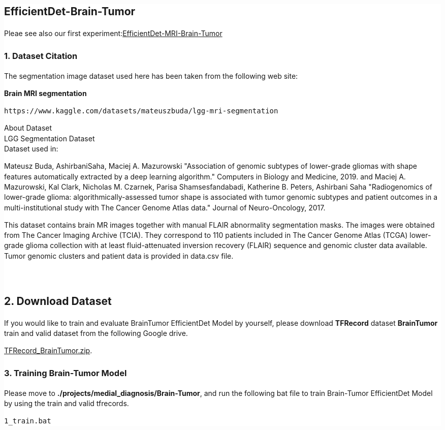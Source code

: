 <h2>
EfficientDet-Brain-Tumor
</h2>
Pleae see also our first experiment:<a href="https://github.com/sarah-antillia/EfficientDet-MRI-Brain-Tumor">EfficientDet-MRI-Brain-Tumor</a>

<h3>
1. Dataset Citation
</h3>
The segmentation image dataset used here has been taken from the following  web site:<br>

<b>Brain MRI segmentation</b><br>
<pre>
https://www.kaggle.com/datasets/mateuszbuda/lgg-mri-segmentation
</pre>
<p>
About Dataset<br>
LGG Segmentation Dataset<br>
Dataset used in:<br>

Mateusz Buda, AshirbaniSaha, Maciej A. Mazurowski "Association of genomic subtypes of 
lower-grade gliomas with shape features automatically extracted by a deep learning 
algorithm." Computers in Biology and Medicine, 2019.
and
Maciej A. Mazurowski, Kal Clark, Nicholas M. Czarnek, Parisa Shamsesfandabadi, 
Katherine B. Peters, Ashirbani Saha "Radiogenomics of lower-grade glioma: 
algorithmically-assessed tumor shape is associated with tumor genomic subtypes 
and patient outcomes in a multi-institutional study with 
The Cancer Genome Atlas data." Journal of Neuro-Oncology, 2017.

This dataset contains brain MR images together with manual FLAIR abnormality 
segmentation masks.
The images were obtained from The Cancer Imaging Archive (TCIA).
They correspond to 110 patients included in The Cancer Genome Atlas (TCGA) 
lower-grade glioma collection with at least fluid-attenuated inversion recovery (FLAIR) 
sequence and genomic cluster data available.
Tumor genomic clusters and patient data is provided in data.csv file.
</p>
<br>
<h2>2. Download Dataset</h2>
If you would like to train and evaluate BrainTumor EfficientDet Model by yourself,
please download <b>TFRecord</b> dataset <b>BrainTumor</b> train and valid dataset 
from the following Google drive.<br>

<a href="https://drive.google.com/file/d/1ZhsGyTnczYQUggG4ZQ48jxAH_czmiKLW/view?usp=sharing">TFRecord_BrainTumor.zip</a>.
<br>

<h3>3. Training Brain-Tumor Model</h3>
Please move to <b>./projects/medial_diagnosis/Brain-Tumor</b>,
and run the following bat file to train Brain-Tumor EfficientDet Model by using the train and valid tfrecords.
<pre>
1_train.bat
</pre>
